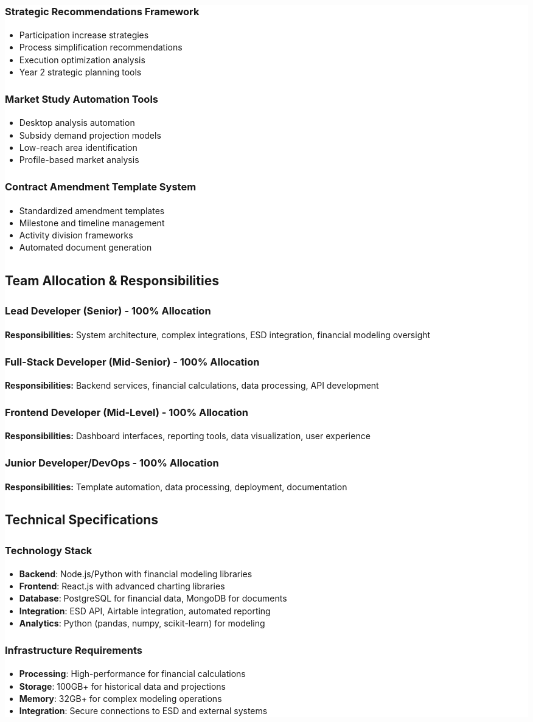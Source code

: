 ### Strategic Recommendations Framework
- Participation increase strategies
- Process simplification recommendations
- Execution optimization analysis
- Year 2 strategic planning tools

### Market Study Automation Tools
- Desktop analysis automation
- Subsidy demand projection models
- Low-reach area identification
- Profile-based market analysis

### Contract Amendment Template System
- Standardized amendment templates
- Milestone and timeline management
- Activity division frameworks
- Automated document generation

## Team Allocation & Responsibilities

### Lead Developer (Senior) - 100% Allocation
**Responsibilities:** System architecture, complex integrations, ESD integration, financial modeling oversight

### Full-Stack Developer (Mid-Senior) - 100% Allocation
**Responsibilities:** Backend services, financial calculations, data processing, API development

### Frontend Developer (Mid-Level) - 100% Allocation
**Responsibilities:** Dashboard interfaces, reporting tools, data visualization, user experience

### Junior Developer/DevOps - 100% Allocation
**Responsibilities:** Template automation, data processing, deployment, documentation

## Technical Specifications

### Technology Stack
- **Backend**: Node.js/Python with financial modeling libraries
- **Frontend**: React.js with advanced charting libraries
- **Database**: PostgreSQL for financial data, MongoDB for documents
- **Integration**: ESD API, Airtable integration, automated reporting
- **Analytics**: Python (pandas, numpy, scikit-learn) for modeling

### Infrastructure Requirements
- **Processing**: High-performance for financial calculations
- **Storage**: 100GB+ for historical data and projections
- **Memory**: 32GB+ for complex modeling operations
- **Integration**: Secure connections to ESD and external systems
